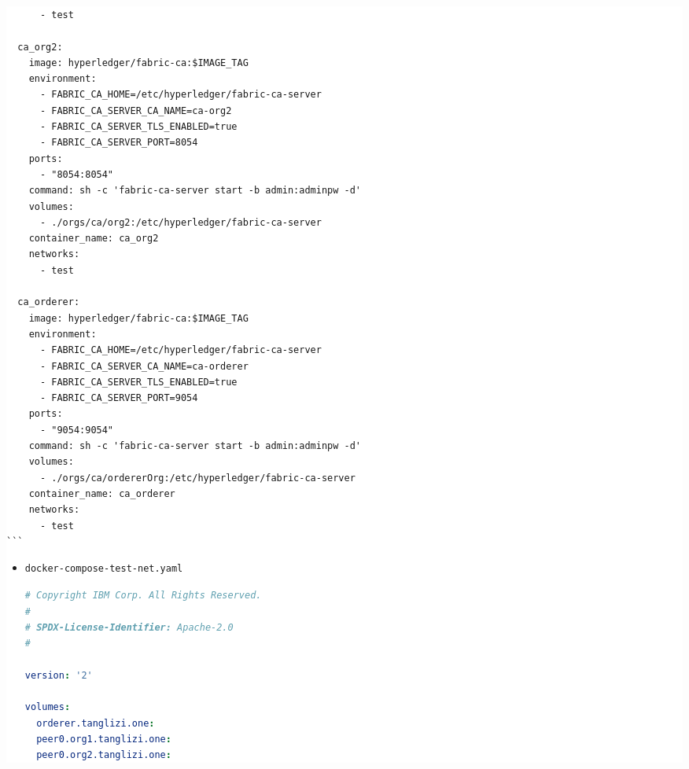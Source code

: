           - test
    
      ca_org2:
        image: hyperledger/fabric-ca:$IMAGE_TAG
        environment:
          - FABRIC_CA_HOME=/etc/hyperledger/fabric-ca-server
          - FABRIC_CA_SERVER_CA_NAME=ca-org2
          - FABRIC_CA_SERVER_TLS_ENABLED=true
          - FABRIC_CA_SERVER_PORT=8054
        ports:
          - "8054:8054"
        command: sh -c 'fabric-ca-server start -b admin:adminpw -d'
        volumes:
          - ./orgs/ca/org2:/etc/hyperledger/fabric-ca-server
        container_name: ca_org2
        networks:
          - test
    
      ca_orderer:
        image: hyperledger/fabric-ca:$IMAGE_TAG
        environment:
          - FABRIC_CA_HOME=/etc/hyperledger/fabric-ca-server
          - FABRIC_CA_SERVER_CA_NAME=ca-orderer
          - FABRIC_CA_SERVER_TLS_ENABLED=true
          - FABRIC_CA_SERVER_PORT=9054
        ports:
          - "9054:9054"
        command: sh -c 'fabric-ca-server start -b admin:adminpw -d'
        volumes:
          - ./orgs/ca/ordererOrg:/etc/hyperledger/fabric-ca-server
        container_name: ca_orderer
        networks:
          - test
    ```

    

  - `docker-compose-test-net.yaml`

    ```yaml
    # Copyright IBM Corp. All Rights Reserved.
    #
    # SPDX-License-Identifier: Apache-2.0
    #
    
    version: '2'
    
    volumes:
      orderer.tanglizi.one:
      peer0.org1.tanglizi.one:
      peer0.org2.tanglizi.one:
    